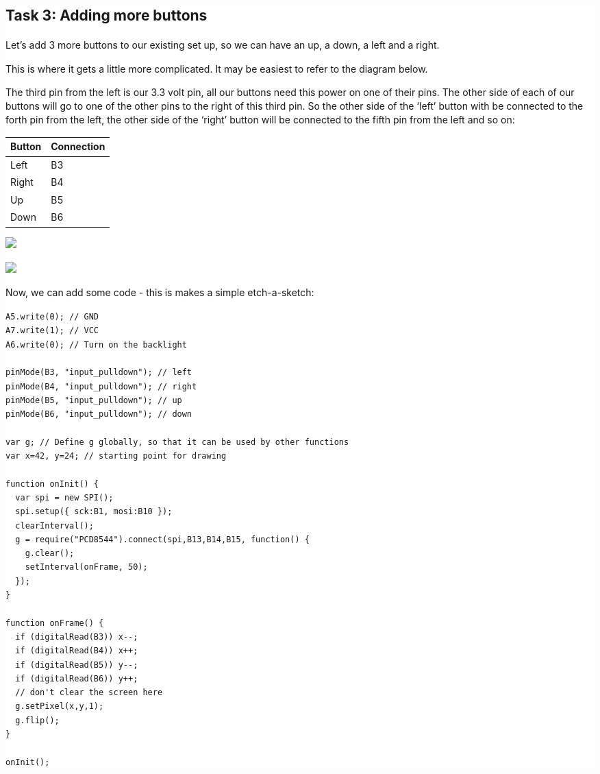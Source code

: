 ## Task 3: Adding more buttons

Let’s add 3 more buttons to our existing set up, so we can have an up, a down, a left and a right.

This is where it gets a little more complicated. It may be easiest to refer to the diagram below.

The third pin from the left is our 3.3 volt pin, all our buttons need this power on one of their pins. The other side of each of our buttons will go to one of the other pins to the right of this third pin. So the other side of the ‘left’ button with be connected to the forth pin from the left, the other side of the ‘right’ button will be connected to the fifth pin from the left and so on:

| Button | Connection |
|--------|------------|
| Left   | B3         |
| Right  | B4         |
| Up     | B5         |
| Down   | B6         |

![](img/btns.jpg)

![](img/4buttons_bb.png)

Now, we can add some code - this is makes a simple etch-a-sketch:

```
A5.write(0); // GND
A7.write(1); // VCC
A6.write(0); // Turn on the backlight

pinMode(B3, "input_pulldown"); // left
pinMode(B4, "input_pulldown"); // right
pinMode(B5, "input_pulldown"); // up
pinMode(B6, "input_pulldown"); // down

var g; // Define g globally, so that it can be used by other functions
var x=42, y=24; // starting point for drawing

function onInit() {
  var spi = new SPI();
  spi.setup({ sck:B1, mosi:B10 });
  clearInterval();
  g = require("PCD8544").connect(spi,B13,B14,B15, function() {
    g.clear();
    setInterval(onFrame, 50);
  });
}

function onFrame() {
  if (digitalRead(B3)) x--;
  if (digitalRead(B4)) x++;
  if (digitalRead(B5)) y--;
  if (digitalRead(B6)) y++;
  // don't clear the screen here
  g.setPixel(x,y,1);
  g.flip();
}

onInit();
```
